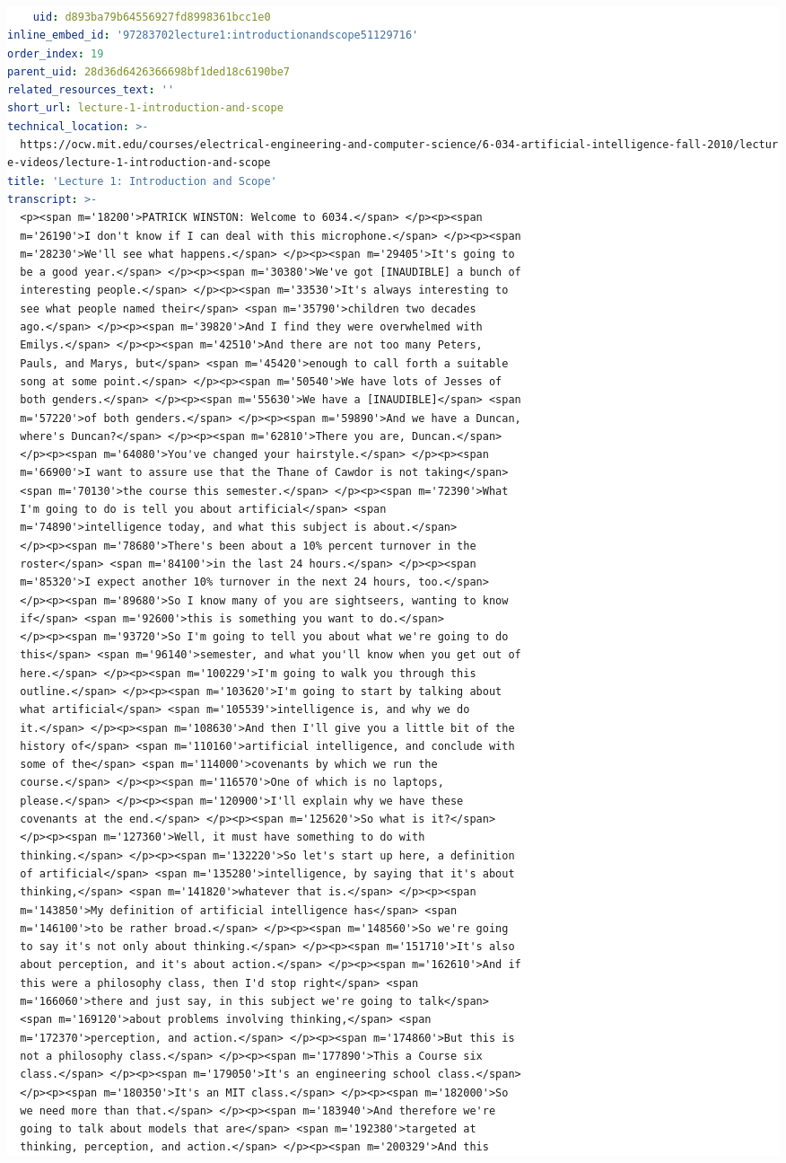 ```yaml
    uid: d893ba79b64556927fd8998361bcc1e0
inline_embed_id: '97283702lecture1:introductionandscope51129716'
order_index: 19
parent_uid: 28d36d6426366698bf1ded18c6190be7
related_resources_text: ''
short_url: lecture-1-introduction-and-scope
technical_location: >-
  https://ocw.mit.edu/courses/electrical-engineering-and-computer-science/6-034-artificial-intelligence-fall-2010/lecture-videos/lecture-1-introduction-and-scope
title: 'Lecture 1: Introduction and Scope'
transcript: >-
  <p><span m='18200'>PATRICK WINSTON: Welcome to 6034.</span> </p><p><span
  m='26190'>I don't know if I can deal with this microphone.</span> </p><p><span
  m='28230'>We'll see what happens.</span> </p><p><span m='29405'>It's going to
  be a good year.</span> </p><p><span m='30380'>We've got [INAUDIBLE] a bunch of
  interesting people.</span> </p><p><span m='33530'>It's always interesting to
  see what people named their</span> <span m='35790'>children two decades
  ago.</span> </p><p><span m='39820'>And I find they were overwhelmed with
  Emilys.</span> </p><p><span m='42510'>And there are not too many Peters,
  Pauls, and Marys, but</span> <span m='45420'>enough to call forth a suitable
  song at some point.</span> </p><p><span m='50540'>We have lots of Jesses of
  both genders.</span> </p><p><span m='55630'>We have a [INAUDIBLE]</span> <span
  m='57220'>of both genders.</span> </p><p><span m='59890'>And we have a Duncan,
  where's Duncan?</span> </p><p><span m='62810'>There you are, Duncan.</span>
  </p><p><span m='64080'>You've changed your hairstyle.</span> </p><p><span
  m='66900'>I want to assure use that the Thane of Cawdor is not taking</span>
  <span m='70130'>the course this semester.</span> </p><p><span m='72390'>What
  I'm going to do is tell you about artificial</span> <span
  m='74890'>intelligence today, and what this subject is about.</span>
  </p><p><span m='78680'>There's been about a 10% percent turnover in the
  roster</span> <span m='84100'>in the last 24 hours.</span> </p><p><span
  m='85320'>I expect another 10% turnover in the next 24 hours, too.</span>
  </p><p><span m='89680'>So I know many of you are sightseers, wanting to know
  if</span> <span m='92600'>this is something you want to do.</span>
  </p><p><span m='93720'>So I'm going to tell you about what we're going to do
  this</span> <span m='96140'>semester, and what you'll know when you get out of
  here.</span> </p><p><span m='100229'>I'm going to walk you through this
  outline.</span> </p><p><span m='103620'>I'm going to start by talking about
  what artificial</span> <span m='105539'>intelligence is, and why we do
  it.</span> </p><p><span m='108630'>And then I'll give you a little bit of the
  history of</span> <span m='110160'>artificial intelligence, and conclude with
  some of the</span> <span m='114000'>covenants by which we run the
  course.</span> </p><p><span m='116570'>One of which is no laptops,
  please.</span> </p><p><span m='120900'>I'll explain why we have these
  covenants at the end.</span> </p><p><span m='125620'>So what is it?</span>
  </p><p><span m='127360'>Well, it must have something to do with
  thinking.</span> </p><p><span m='132220'>So let's start up here, a definition
  of artificial</span> <span m='135280'>intelligence, by saying that it's about
  thinking,</span> <span m='141820'>whatever that is.</span> </p><p><span
  m='143850'>My definition of artificial intelligence has</span> <span
  m='146100'>to be rather broad.</span> </p><p><span m='148560'>So we're going
  to say it's not only about thinking.</span> </p><p><span m='151710'>It's also
  about perception, and it's about action.</span> </p><p><span m='162610'>And if
  this were a philosophy class, then I'd stop right</span> <span
  m='166060'>there and just say, in this subject we're going to talk</span>
  <span m='169120'>about problems involving thinking,</span> <span
  m='172370'>perception, and action.</span> </p><p><span m='174860'>But this is
  not a philosophy class.</span> </p><p><span m='177890'>This a Course six
  class.</span> </p><p><span m='179050'>It's an engineering school class.</span>
  </p><p><span m='180350'>It's an MIT class.</span> </p><p><span m='182000'>So
  we need more than that.</span> </p><p><span m='183940'>And therefore we're
  going to talk about models that are</span> <span m='192380'>targeted at
  thinking, perception, and action.</span> </p><p><span m='200329'>And this
```